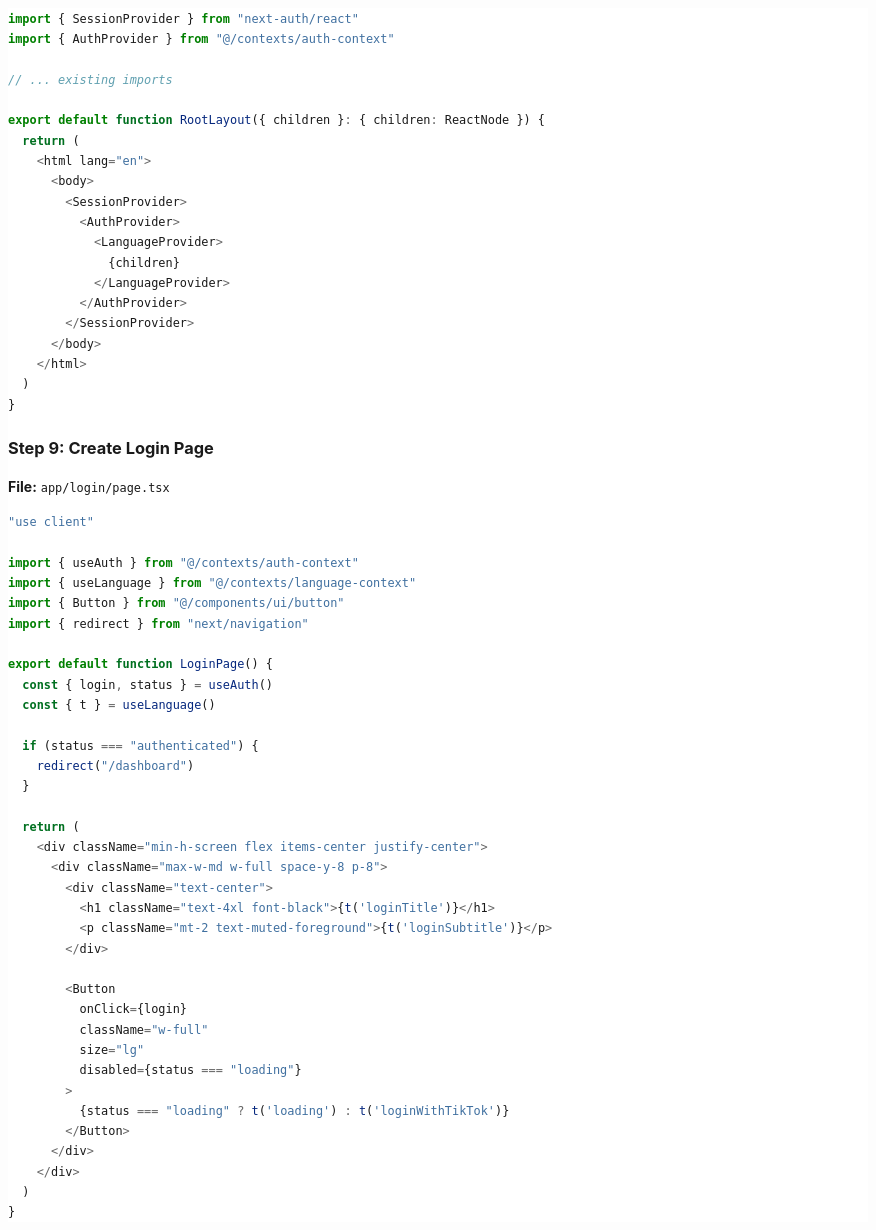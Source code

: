 ```typescript
import { SessionProvider } from "next-auth/react"
import { AuthProvider } from "@/contexts/auth-context"

// ... existing imports

export default function RootLayout({ children }: { children: ReactNode }) {
  return (
    <html lang="en">
      <body>
        <SessionProvider>
          <AuthProvider>
            <LanguageProvider>
              {children}
            </LanguageProvider>
          </AuthProvider>
        </SessionProvider>
      </body>
    </html>
  )
}
```

### Step 9: Create Login Page
**File:** `app/login/page.tsx`

```typescript
"use client"

import { useAuth } from "@/contexts/auth-context"
import { useLanguage } from "@/contexts/language-context"
import { Button } from "@/components/ui/button"
import { redirect } from "next/navigation"

export default function LoginPage() {
  const { login, status } = useAuth()
  const { t } = useLanguage()

  if (status === "authenticated") {
    redirect("/dashboard")
  }

  return (
    <div className="min-h-screen flex items-center justify-center">
      <div className="max-w-md w-full space-y-8 p-8">
        <div className="text-center">
          <h1 className="text-4xl font-black">{t('loginTitle')}</h1>
          <p className="mt-2 text-muted-foreground">{t('loginSubtitle')}</p>
        </div>

        <Button
          onClick={login}
          className="w-full"
          size="lg"
          disabled={status === "loading"}
        >
          {status === "loading" ? t('loading') : t('loginWithTikTok')}
        </Button>
      </div>
    </div>
  )
}
```

